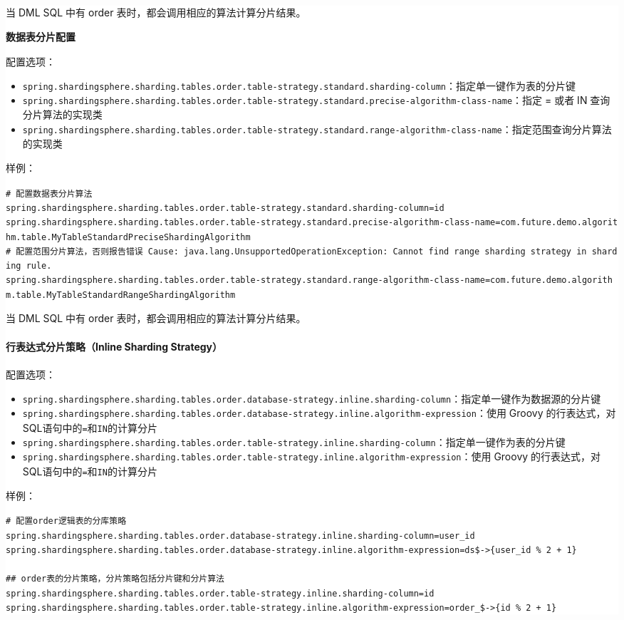 当 DML SQL 中有 order 表时，都会调用相应的算法计算分片结果。



**数据表分片配置**

配置选项：

- `spring.shardingsphere.sharding.tables.order.table-strategy.standard.sharding-column`：指定单一键作为表的分片键
- `spring.shardingsphere.sharding.tables.order.table-strategy.standard.precise-algorithm-class-name`：指定 = 或者 IN 查询分片算法的实现类
- `spring.shardingsphere.sharding.tables.order.table-strategy.standard.range-algorithm-class-name`：指定范围查询分片算法的实现类

样例：

```properties
# 配置数据表分片算法
spring.shardingsphere.sharding.tables.order.table-strategy.standard.sharding-column=id
spring.shardingsphere.sharding.tables.order.table-strategy.standard.precise-algorithm-class-name=com.future.demo.algorithm.table.MyTableStandardPreciseShardingAlgorithm
# 配置范围分片算法，否则报告错误 Cause: java.lang.UnsupportedOperationException: Cannot find range sharding strategy in sharding rule.
spring.shardingsphere.sharding.tables.order.table-strategy.standard.range-algorithm-class-name=com.future.demo.algorithm.table.MyTableStandardRangeShardingAlgorithm

```

当 DML SQL 中有 order 表时，都会调用相应的算法计算分片结果。



#### 行表达式分片策略（Inline Sharding Strategy）

配置选项：

- `spring.shardingsphere.sharding.tables.order.database-strategy.inline.sharding-column`：指定单一键作为数据源的分片键
- `spring.shardingsphere.sharding.tables.order.database-strategy.inline.algorithm-expression`：使用 Groovy 的行表达式，对SQL语句中的`=`和`IN`的计算分片
- `spring.shardingsphere.sharding.tables.order.table-strategy.inline.sharding-column`：指定单一键作为表的分片键
- `spring.shardingsphere.sharding.tables.order.table-strategy.inline.algorithm-expression`：使用 Groovy 的行表达式，对SQL语句中的`=`和`IN`的计算分片



样例：

```properties
# 配置order逻辑表的分库策略
spring.shardingsphere.sharding.tables.order.database-strategy.inline.sharding-column=user_id
spring.shardingsphere.sharding.tables.order.database-strategy.inline.algorithm-expression=ds$->{user_id % 2 + 1}

## order表的分片策略，分片策略包括分片键和分片算法
spring.shardingsphere.sharding.tables.order.table-strategy.inline.sharding-column=id
spring.shardingsphere.sharding.tables.order.table-strategy.inline.algorithm-expression=order_$->{id % 2 + 1}
```
